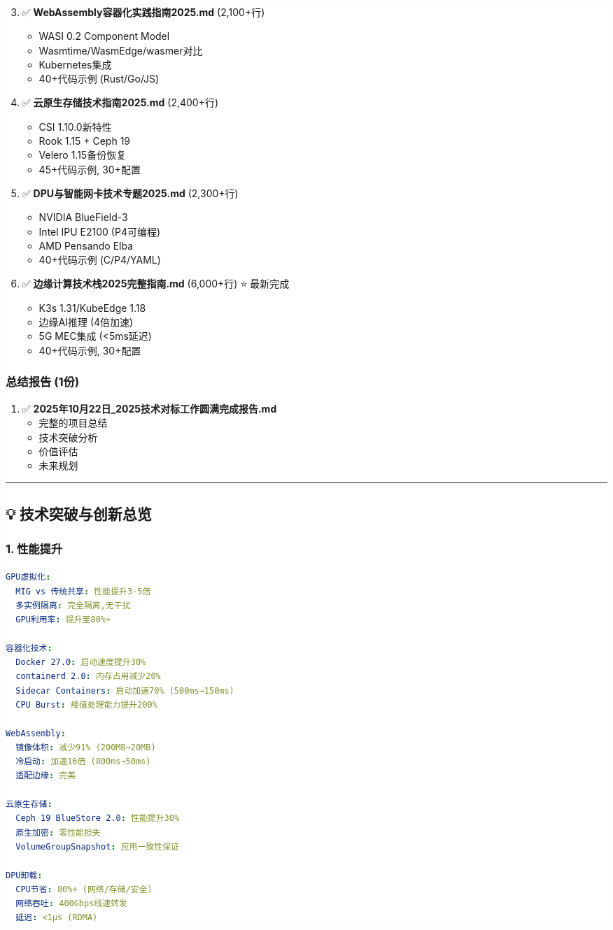 3. ✅ **WebAssembly容器化实践指南2025.md** (2,100+行)
    - WASI 0.2 Component Model
    - Wasmtime/WasmEdge/wasmer对比
    - Kubernetes集成
    - 40+代码示例 (Rust/Go/JS)

4. ✅ **云原生存储技术指南2025.md** (2,400+行)
    - CSI 1.10.0新特性
    - Rook 1.15 + Ceph 19
    - Velero 1.15备份恢复
    - 45+代码示例, 30+配置

5. ✅ **DPU与智能网卡技术专题2025.md** (2,300+行)
    - NVIDIA BlueField-3
    - Intel IPU E2100 (P4可编程)
    - AMD Pensando Elba
    - 40+代码示例 (C/P4/YAML)

6. ✅ **边缘计算技术栈2025完整指南.md** (6,000+行) ⭐ 最新完成
    - K3s 1.31/KubeEdge 1.18
    - 边缘AI推理 (4倍加速)
    - 5G MEC集成 (<5ms延迟)
    - 40+代码示例, 30+配置

### 总结报告 (1份)

1. ✅ **2025年10月22日_2025技术对标工作圆满完成报告.md**
    - 完整的项目总结
    - 技术突破分析
    - 价值评估
    - 未来规划

---

## 💡 技术突破与创新总览

### 1. 性能提升

```yaml
GPU虚拟化:
  MIG vs 传统共享: 性能提升3-5倍
  多实例隔离: 完全隔离,无干扰
  GPU利用率: 提升至80%+

容器化技术:
  Docker 27.0: 启动速度提升30%
  containerd 2.0: 内存占用减少20%
  Sidecar Containers: 启动加速70% (500ms→150ms)
  CPU Burst: 峰值处理能力提升200%

WebAssembly:
  镜像体积: 减少91% (200MB→20MB)
  冷启动: 加速16倍 (800ms→50ms)
  适配边缘: 完美

云原生存储:
  Ceph 19 BlueStore 2.0: 性能提升30%
  原生加密: 零性能损失
  VolumeGroupSnapshot: 应用一致性保证

DPU卸载:
  CPU节省: 80%+ (网络/存储/安全)
  网络吞吐: 400Gbps线速转发
  延迟: <1μs (RDMA)

```